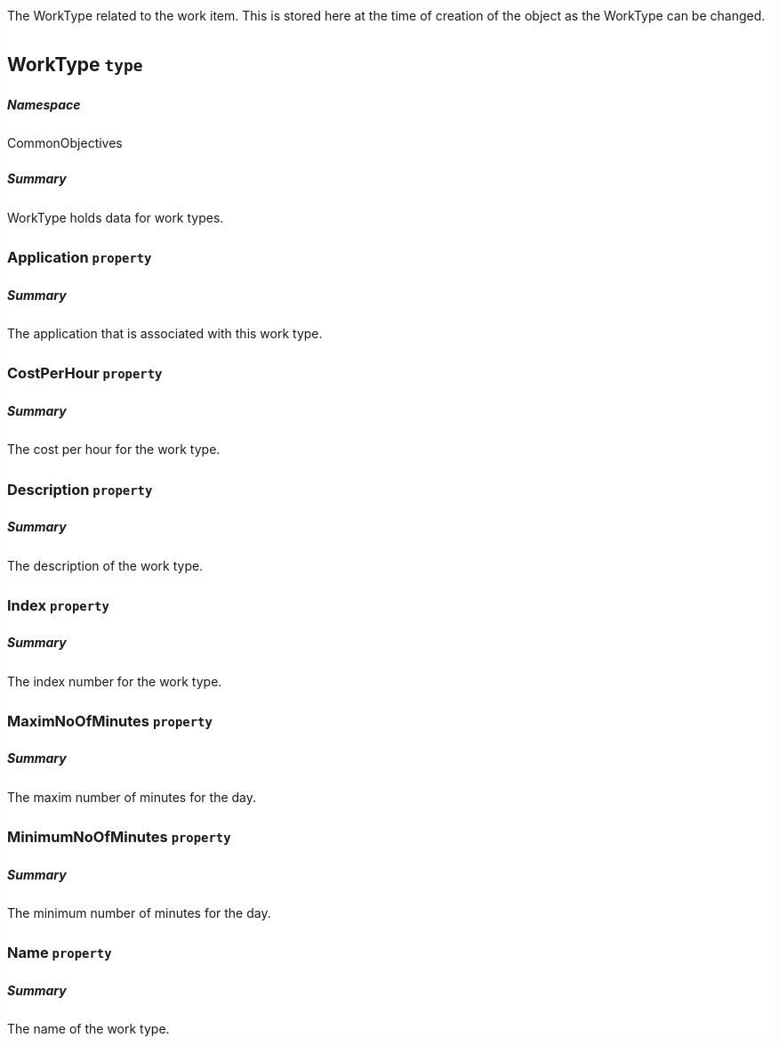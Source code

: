 The WorkType related to the work item.
This is stored here at the time of creation of the object as the WorkType can be changed.

<a name='T-CommonObjectives-WorkType'></a>
## WorkType `type`

##### Namespace

CommonObjectives

##### Summary

WorkType holds data for work types.

<a name='P-CommonObjectives-WorkType-Application'></a>
### Application `property`

##### Summary

The application that is associated with this work type.

<a name='P-CommonObjectives-WorkType-CostPerHour'></a>
### CostPerHour `property`

##### Summary

The cost per hour for the work type.

<a name='P-CommonObjectives-WorkType-Description'></a>
### Description `property`

##### Summary

The description of the work type.

<a name='P-CommonObjectives-WorkType-Index'></a>
### Index `property`

##### Summary

The index number for the work type.

<a name='P-CommonObjectives-WorkType-MaximNoOfMinutes'></a>
### MaximNoOfMinutes `property`

##### Summary

The maxim number of minutes for the day.

<a name='P-CommonObjectives-WorkType-MinimumNoOfMinutes'></a>
### MinimumNoOfMinutes `property`

##### Summary

The minimum number of minutes for the day.

<a name='P-CommonObjectives-WorkType-Name'></a>
### Name `property`

##### Summary

The name of the work type.
